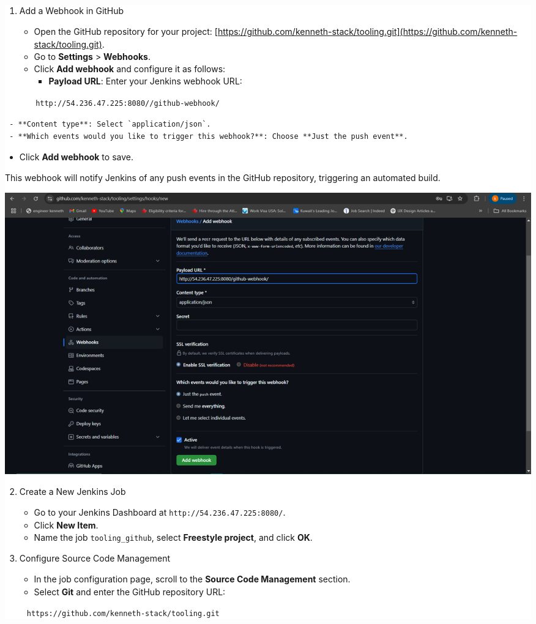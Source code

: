 1. Add a Webhook in GitHub

   - Open the GitHub repository for your project: [https://github.com/kenneth-stack/tooling.git](https://github.com/kenneth-stack/tooling.git).
   - Go to **Settings** > **Webhooks**.
   - Click **Add webhook** and configure it as follows:
     - **Payload URL**: Enter your Jenkins webhook URL:
       
```bash
       http://54.236.47.225:8080//github-webhook/
```

     - **Content type**: Select `application/json`.
     - **Which events would you like to trigger this webhook?**: Choose **Just the push event**.
   - Click **Add webhook** to save.

This webhook will notify Jenkins of any push events in the GitHub repository, triggering an automated build.

![](images/Screenshot%20(603).png)

2. Create a New Jenkins Job

   - Go to your Jenkins Dashboard at `http://54.236.47.225:8080/`.
   - Click **New Item**.
   - Name the job `tooling_github`, select **Freestyle project**, and click **OK**.

3. Configure Source Code Management

   - In the job configuration page, scroll to the **Source Code Management** section.
   - Select **Git** and enter the GitHub repository URL:

```bash
     https://github.com/kenneth-stack/tooling.git
```
